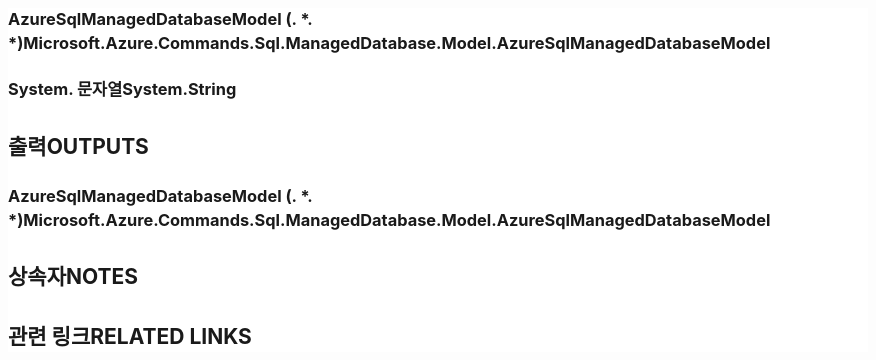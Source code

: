 ### <span data-ttu-id="c4765-137">AzureSqlManagedDatabaseModel (. \*. \*)</span><span class="sxs-lookup"><span data-stu-id="c4765-137">Microsoft.Azure.Commands.Sql.ManagedDatabase.Model.AzureSqlManagedDatabaseModel</span></span>

### <span data-ttu-id="c4765-138">System. 문자열</span><span class="sxs-lookup"><span data-stu-id="c4765-138">System.String</span></span>

## <span data-ttu-id="c4765-139">출력</span><span class="sxs-lookup"><span data-stu-id="c4765-139">OUTPUTS</span></span>

### <span data-ttu-id="c4765-140">AzureSqlManagedDatabaseModel (. \*. \*)</span><span class="sxs-lookup"><span data-stu-id="c4765-140">Microsoft.Azure.Commands.Sql.ManagedDatabase.Model.AzureSqlManagedDatabaseModel</span></span>

## <span data-ttu-id="c4765-141">상속자</span><span class="sxs-lookup"><span data-stu-id="c4765-141">NOTES</span></span>

## <span data-ttu-id="c4765-142">관련 링크</span><span class="sxs-lookup"><span data-stu-id="c4765-142">RELATED LINKS</span></span>
